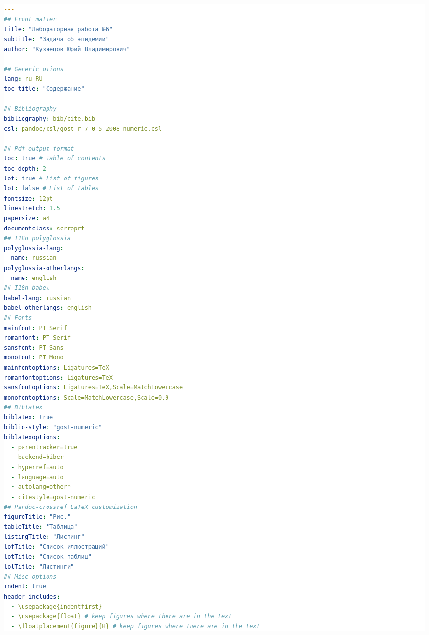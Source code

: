 ```yaml
---
## Front matter
title: "Лабораторная работа №6"
subtitle: "Задача об эпидемии"
author: "Кузнецов Юрий Владимирович"

## Generic otions
lang: ru-RU
toc-title: "Содержание"

## Bibliography
bibliography: bib/cite.bib
csl: pandoc/csl/gost-r-7-0-5-2008-numeric.csl

## Pdf output format
toc: true # Table of contents
toc-depth: 2
lof: true # List of figures
lot: false # List of tables
fontsize: 12pt
linestretch: 1.5
papersize: a4
documentclass: scrreprt
## I18n polyglossia
polyglossia-lang:
  name: russian
polyglossia-otherlangs:
  name: english
## I18n babel
babel-lang: russian
babel-otherlangs: english
## Fonts
mainfont: PT Serif
romanfont: PT Serif
sansfont: PT Sans
monofont: PT Mono
mainfontoptions: Ligatures=TeX
romanfontoptions: Ligatures=TeX
sansfontoptions: Ligatures=TeX,Scale=MatchLowercase
monofontoptions: Scale=MatchLowercase,Scale=0.9
## Biblatex
biblatex: true
biblio-style: "gost-numeric"
biblatexoptions:
  - parentracker=true
  - backend=biber
  - hyperref=auto
  - language=auto
  - autolang=other*
  - citestyle=gost-numeric
## Pandoc-crossref LaTeX customization
figureTitle: "Рис."
tableTitle: "Таблица"
listingTitle: "Листинг"
lofTitle: "Список иллюстраций"
lotTitle: "Список таблиц"
lolTitle: "Листинги"
## Misc options
indent: true
header-includes:
  - \usepackage{indentfirst}
  - \usepackage{float} # keep figures where there are in the text
  - \floatplacement{figure}{H} # keep figures where there are in the text
```